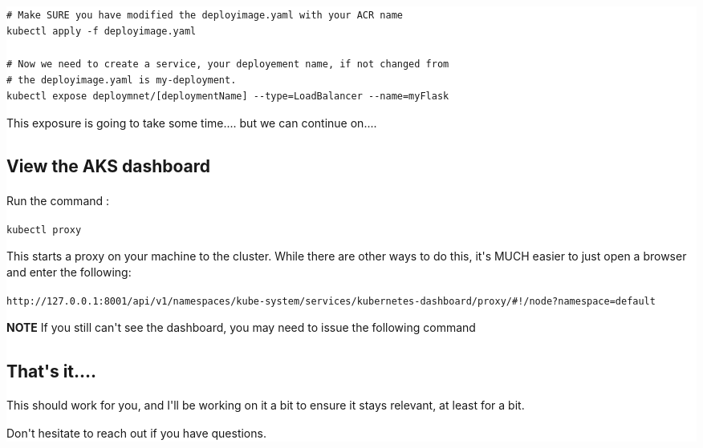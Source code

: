 ```
# Make SURE you have modified the deployimage.yaml with your ACR name
kubectl apply -f deployimage.yaml

# Now we need to create a service, your deployement name, if not changed from 
# the deployimage.yaml is my-deployment.
kubectl expose deploymnet/[deploymentName] --type=LoadBalancer --name=myFlask
```

This exposure is going to take some time.... but we can continue on....

## View the AKS dashboard

Run the command :
```
kubectl proxy
```

This starts a proxy on your machine to the cluster. While there are other ways to do this, it's MUCH easier to just open a browser and enter the following:

```
http://127.0.0.1:8001/api/v1/namespaces/kube-system/services/kubernetes-dashboard/proxy/#!/node?namespace=default
```

<b>NOTE</b> If you still can't see the dashboard, you may need to issue the following command 

## That's it....
This should work for you, and I'll be working on it a bit to ensure it stays relevant, at least for a bit. 

Don't hesitate to reach out if you have questions. 